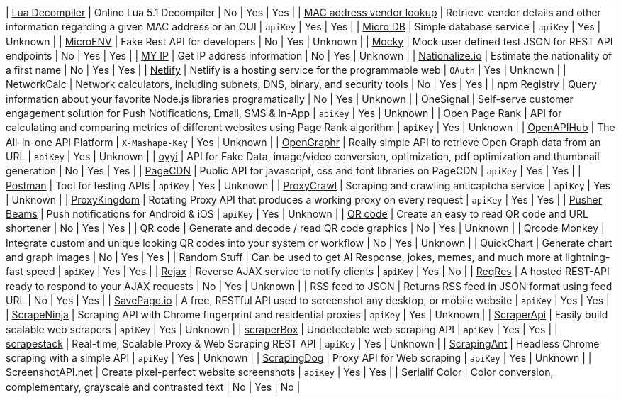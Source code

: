 | [Lua Decompiler](https://lua-decompiler.ferib.dev/) | Online Lua 5.1 Decompiler | No | Yes | Yes |
| [MAC address vendor lookup](https://macaddress.io/api) | Retrieve vendor details and other information regarding a given MAC address or an OUI | `apiKey` | Yes | Yes |
| [Micro DB](https://m3o.com/db) | Simple database service | `apiKey` | Yes | Unknown |
| [MicroENV](https://microenv.com/) | Fake Rest API for developers | No | Yes | Unknown |
| [Mocky](https://designer.mocky.io/) | Mock user defined test JSON for REST API endpoints | No | Yes | Yes |
| [MY IP](https://www.myip.com/api-docs/) | Get IP address information | No | Yes | Unknown |
| [Nationalize.io](https://nationalize.io) | Estimate the nationality of a first name | No | Yes | Yes |
| [Netlify](https://docs.netlify.com/api/get-started/) | Netlify is a hosting service for the programmable web | `OAuth` | Yes | Unknown |
| [NetworkCalc](https://networkcalc.com/api/docs) | Network calculators, including subnets, DNS, binary, and security tools | No | Yes | Yes |
| [npm Registry](https://github.com/npm/registry/blob/master/docs/REGISTRY-API.md) | Query information about your favorite Node.js libraries programatically | No | Yes | Unknown |
| [OneSignal](https://documentation.onesignal.com/docs/onesignal-api) | Self-serve customer engagement solution for Push Notifications, Email, SMS & In-App | `apiKey` | Yes | Unknown |
| [Open Page Rank](https://www.domcop.com/openpagerank/) | API for calculating and comparing metrics of different websites using Page Rank algorithm | `apiKey` | Yes | Unknown |
| [OpenAPIHub](https://hub.openapihub.com/) | The All-in-one API Platform | `X-Mashape-Key` | Yes | Unknown |
| [OpenGraphr](https://opengraphr.com/docs/1.0/overview) | Really simple API to retrieve Open Graph data from an URL | `apiKey` | Yes | Unknown |
| [oyyi](https://oyyi.xyz/docs/1.0) | API for Fake Data, image/video conversion, optimization, pdf optimization and thumbnail generation | No | Yes | Yes |
| [PageCDN](https://pagecdn.com/docs/public-api) | Public API for javascript, css and font libraries on PageCDN | `apiKey` | Yes | Yes |
| [Postman](https://www.postman.com/postman/workspace/postman-public-workspace/documentation/12959542-c8142d51-e97c-46b6-bd77-52bb66712c9a) | Tool for testing APIs | `apiKey` | Yes | Unknown |
| [ProxyCrawl](https://proxycrawl.com) | Scraping and crawling anticaptcha service | `apiKey` | Yes | Unknown |
| [ProxyKingdom](https://proxykingdom.com) | Rotating Proxy API that produces a working proxy on every request | `apiKey` | Yes | Yes |
| [Pusher Beams](https://pusher.com/beams) | Push notifications for Android & iOS | `apiKey` | Yes | Unknown |
| [QR code](https://www.qrtag.net/api/) | Create an easy to read QR code and URL shortener | No | Yes | Yes |
| [QR code](http://goqr.me/api/) | Generate and decode / read QR code graphics | No | Yes | Unknown |
| [Qrcode Monkey](https://www.qrcode-monkey.com/qr-code-api-with-logo/) | Integrate custom and unique looking QR codes into your system or workflow | No | Yes | Unknown |
| [QuickChart](https://quickchart.io/) | Generate chart and graph images | No | Yes | Yes |
| [Random Stuff](https://api-docs.pgamerx.com/) | Can be used to get AI Response, jokes, memes, and much more at lightning-fast speed | `apiKey` | Yes | Yes |
| [Rejax](https://rejax.io/) | Reverse AJAX service to notify clients | `apiKey` | Yes | No |
| [ReqRes](https://reqres.in/ ) | A hosted REST-API ready to respond to your AJAX requests | No | Yes | Unknown |
| [RSS feed to JSON](https://rss-to-json-serverless-api.vercel.app) | Returns RSS feed in JSON format using feed URL | No | Yes | Yes |
| [SavePage.io](https://www.savepage.io) | A free, RESTful API used to screenshot any desktop, or mobile website | `apiKey` | Yes | Yes |
| [ScrapeNinja](https://scrapeninja.net) | Scraping API with Chrome fingerprint and residential proxies | `apiKey` | Yes | Unknown |
| [ScraperApi](https://www.scraperapi.com) | Easily build scalable web scrapers | `apiKey` | Yes | Unknown |
| [scraperBox](https://scraperbox.com/) | Undetectable web scraping API | `apiKey` | Yes | Yes |
| [scrapestack](https://scrapestack.com/) | Real-time, Scalable Proxy & Web Scraping REST API | `apiKey` | Yes | Unknown |
| [ScrapingAnt](https://scrapingant.com) | Headless Chrome scraping with a simple API | `apiKey` | Yes | Unknown |
| [ScrapingDog](https://www.scrapingdog.com/) | Proxy API for Web scraping | `apiKey` | Yes | Unknown |
| [ScreenshotAPI.net](https://screenshotapi.net/) | Create pixel-perfect website screenshots | `apiKey` | Yes | Yes |
| [Serialif Color](https://color.serialif.com/) | Color conversion, complementary, grayscale and contrasted text | No | Yes | No |